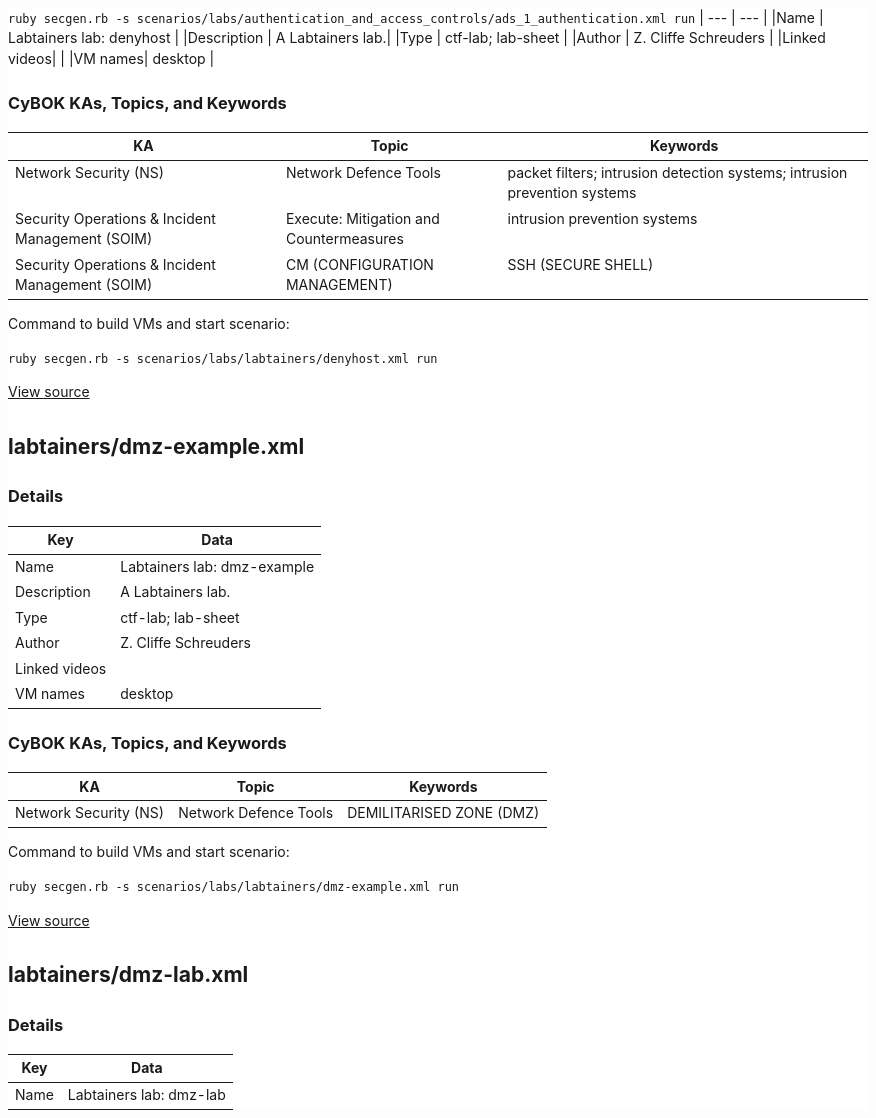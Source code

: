 ```ruby secgen.rb -s scenarios/labs/authentication_and_access_controls/ads_1_authentication.xml run```
| --- | --- |
|Name | Labtainers lab: denyhost |
|Description | A Labtainers lab.|
|Type | ctf-lab; lab-sheet |
|Author | Z. Cliffe Schreuders |
|Linked videos| |
|VM names|  desktop |



  ### CyBOK KAs, Topics, and Keywords
| KA | Topic | Keywords
| --- | --- | --- |
| Network Security (NS) | Network Defence Tools | packet filters; intrusion detection systems; intrusion prevention systems |
| Security Operations &amp; Incident Management (SOIM) | Execute: Mitigation and Countermeasures | intrusion prevention systems |
| Security Operations &amp; Incident Management (SOIM) | CM (CONFIGURATION MANAGEMENT) | SSH (SECURE SHELL) |


Command to build VMs and start scenario:

```ruby secgen.rb -s scenarios/labs/labtainers/denyhost.xml run```

[View source](scenarios/labs/labtainers/denyhost.xml)


  ## labtainers/dmz-example.xml

  ### Details

| Key | Data |
| --- | --- |
|Name | Labtainers lab: dmz-example |
|Description | A Labtainers lab.|
|Type | ctf-lab; lab-sheet |
|Author | Z. Cliffe Schreuders |
|Linked videos| |
|VM names|  desktop |



  ### CyBOK KAs, Topics, and Keywords
| KA | Topic | Keywords
| --- | --- | --- |
| Network Security (NS) | Network Defence Tools | DEMILITARISED ZONE (DMZ) |


Command to build VMs and start scenario:

```ruby secgen.rb -s scenarios/labs/labtainers/dmz-example.xml run```

[View source](scenarios/labs/labtainers/dmz-example.xml)


  ## labtainers/dmz-lab.xml

  ### Details

| Key | Data |
| --- | --- |
|Name | Labtainers lab: dmz-lab |
```